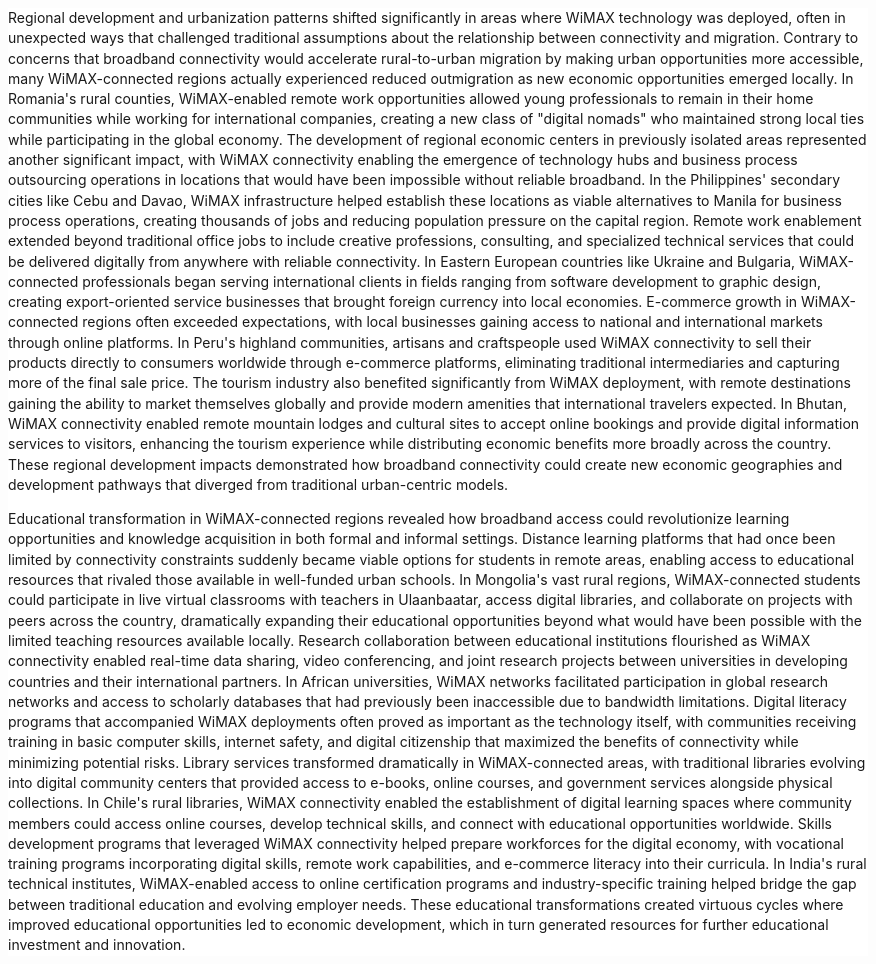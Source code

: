 Regional development and urbanization patterns shifted significantly in areas where WiMAX technology was deployed, often in unexpected ways that challenged traditional assumptions about the relationship between connectivity and migration. Contrary to concerns that broadband connectivity would accelerate rural-to-urban migration by making urban opportunities more accessible, many WiMAX-connected regions actually experienced reduced outmigration as new economic opportunities emerged locally. In Romania's rural counties, WiMAX-enabled remote work opportunities allowed young professionals to remain in their home communities while working for international companies, creating a new class of "digital nomads" who maintained strong local ties while participating in the global economy. The development of regional economic centers in previously isolated areas represented another significant impact, with WiMAX connectivity enabling the emergence of technology hubs and business process outsourcing operations in locations that would have been impossible without reliable broadband. In the Philippines' secondary cities like Cebu and Davao, WiMAX infrastructure helped establish these locations as viable alternatives to Manila for business process operations, creating thousands of jobs and reducing population pressure on the capital region. Remote work enablement extended beyond traditional office jobs to include creative professions, consulting, and specialized technical services that could be delivered digitally from anywhere with reliable connectivity. In Eastern European countries like Ukraine and Bulgaria, WiMAX-connected professionals began serving international clients in fields ranging from software development to graphic design, creating export-oriented service businesses that brought foreign currency into local economies. E-commerce growth in WiMAX-connected regions often exceeded expectations, with local businesses gaining access to national and international markets through online platforms. In Peru's highland communities, artisans and craftspeople used WiMAX connectivity to sell their products directly to consumers worldwide through e-commerce platforms, eliminating traditional intermediaries and capturing more of the final sale price. The tourism industry also benefited significantly from WiMAX deployment, with remote destinations gaining the ability to market themselves globally and provide modern amenities that international travelers expected. In Bhutan, WiMAX connectivity enabled remote mountain lodges and cultural sites to accept online bookings and provide digital information services to visitors, enhancing the tourism experience while distributing economic benefits more broadly across the country. These regional development impacts demonstrated how broadband connectivity could create new economic geographies and development pathways that diverged from traditional urban-centric models.

Educational transformation in WiMAX-connected regions revealed how broadband access could revolutionize learning opportunities and knowledge acquisition in both formal and informal settings. Distance learning platforms that had once been limited by connectivity constraints suddenly became viable options for students in remote areas, enabling access to educational resources that rivaled those available in well-funded urban schools. In Mongolia's vast rural regions, WiMAX-connected students could participate in live virtual classrooms with teachers in Ulaanbaatar, access digital libraries, and collaborate on projects with peers across the country, dramatically expanding their educational opportunities beyond what would have been possible with the limited teaching resources available locally. Research collaboration between educational institutions flourished as WiMAX connectivity enabled real-time data sharing, video conferencing, and joint research projects between universities in developing countries and their international partners. In African universities, WiMAX networks facilitated participation in global research networks and access to scholarly databases that had previously been inaccessible due to bandwidth limitations. Digital literacy programs that accompanied WiMAX deployments often proved as important as the technology itself, with communities receiving training in basic computer skills, internet safety, and digital citizenship that maximized the benefits of connectivity while minimizing potential risks. Library services transformed dramatically in WiMAX-connected areas, with traditional libraries evolving into digital community centers that provided access to e-books, online courses, and government services alongside physical collections. In Chile's rural libraries, WiMAX connectivity enabled the establishment of digital learning spaces where community members could access online courses, develop technical skills, and connect with educational opportunities worldwide. Skills development programs that leveraged WiMAX connectivity helped prepare workforces for the digital economy, with vocational training programs incorporating digital skills, remote work capabilities, and e-commerce literacy into their curricula. In India's rural technical institutes, WiMAX-enabled access to online certification programs and industry-specific training helped bridge the gap between traditional education and evolving employer needs. These educational transformations created virtuous cycles where improved educational opportunities led to economic development, which in turn generated resources for further educational investment and innovation.
